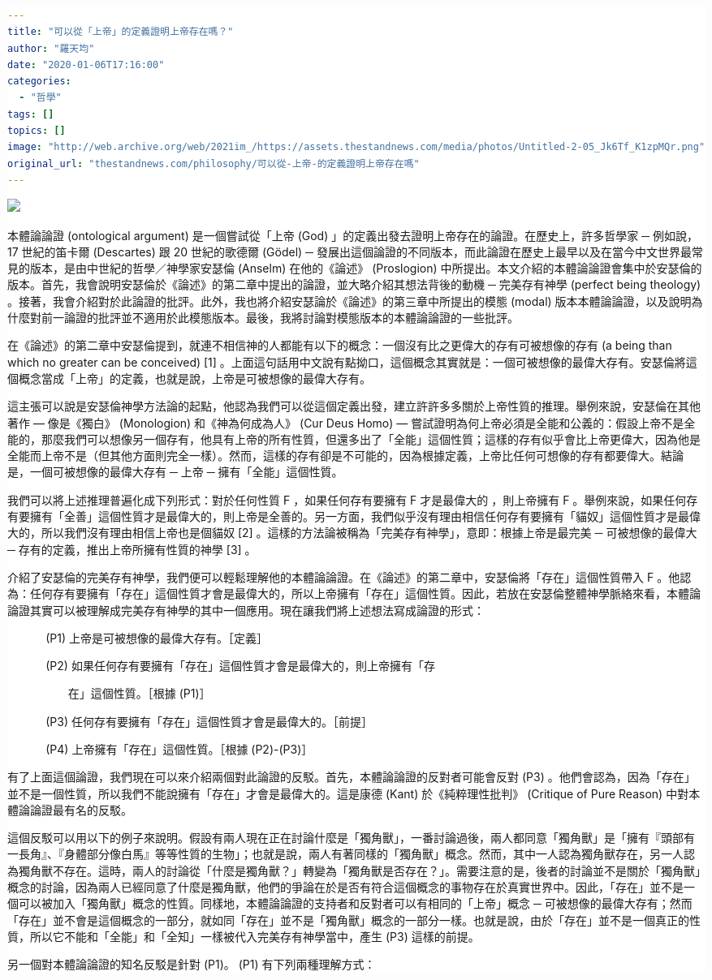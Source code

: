 ```yaml
---
title: "可以從「上帝」的定義證明上帝存在嗎？"
author: "羅天均"
date: "2020-01-06T17:16:00"
categories:
  - "哲學"
tags: []
topics: []
image: "http://web.archive.org/web/2021im_/https://assets.thestandnews.com/media/photos/Untitled-2-05_Jk6Tf_K1zpMQr.png"
original_url: "thestandnews.com/philosophy/可以從-上帝-的定義證明上帝存在嗎"
---
```

![](http://web.archive.org/web/2021im_/https://assets.thestandnews.com/media/photos/Untitled-2-05_Jk6Tf_K1zpMQr.png)

本體論論證 (ontological argument) 是一個嘗試從「上帝 (God) 」的定義出發去證明上帝存在的論證。在歷史上，許多哲學家 ─ 例如說， 17 世紀的笛卡爾 (Descartes) 跟 20 世紀的歌德爾 (Gödel) ─ 發展出這個論證的不同版本，而此論證在歷史上最早以及在當今中文世界最常見的版本，是由中世紀的哲學／神學家安瑟倫 (Anselm) 在他的《論述》 (Proslogion) 中所提出。本文介紹的本體論論證會集中於安瑟倫的版本。首先，我會說明安瑟倫於《論述》的第二章中提出的論證，並大略介紹其想法背後的動機 ─ 完美存有神學 (perfect being theology) 。接著，我會介紹對於此論證的批評。此外，我也將介紹安瑟論於《論述》的第三章中所提出的模態 (modal) 版本本體論論證，以及說明為什麼對前一論證的批評並不適用於此模態版本。最後，我將討論對模態版本的本體論論證的一些批評。

在《論述》的第二章中安瑟倫提到，就連不相信神的人都能有以下的概念：一個沒有比之更偉大的存有可被想像的存有 (a being than which no greater can be conceived) \[1\] 。上面這句話用中文說有點拗口，這個概念其實就是：一個可被想像的最偉大存有。安瑟倫將這個概念當成「上帝」的定義，也就是說，上帝是可被想像的最偉大存有。

這主張可以說是安瑟倫神學方法論的起點，他認為我們可以從這個定義出發，建立許許多多關於上帝性質的推理。舉例來說，安瑟倫在其他著作 — 像是《獨白》 (Monologion) 和《神為何成為人》 (Cur Deus Homo) — 嘗試證明為何上帝必須是全能和公義的：假設上帝不是全能的，那麼我們可以想像另一個存有，他具有上帝的所有性質，但還多出了「全能」這個性質；這樣的存有似乎會比上帝更偉大，因為他是全能而上帝不是（但其他方面則完全一樣）。然而，這樣的存有卻是不可能的，因為根據定義，上帝比任何可想像的存有都要偉大。結論是，一個可被想像的最偉大存有 ─ 上帝 ─ 擁有「全能」這個性質。

我們可以將上述推理普遍化成下列形式：對於任何性質 F ，如果任何存有要擁有 F 才是最偉大的 ，則上帝擁有 F 。舉例來說，如果任何存有要擁有「全善」這個性質才是最偉大的，則上帝是全善的。另一方面，我們似乎沒有理由相信任何存有要擁有「貓奴」這個性質才是最偉大的，所以我們沒有理由相信上帝也是個貓奴 \[2\] 。這樣的方法論被稱為「完美存有神學」，意即：根據上帝是最完美 ─ 可被想像的最偉大 ─ 存有的定義，推出上帝所擁有性質的神學 \[3\] 。

介紹了安瑟倫的完美存有神學，我們便可以輕鬆理解他的本體論論證。在《論述》的第二章中，安瑟倫將「存在」這個性質帶入 F 。他認為：任何存有要擁有「存在」這個性質才會是最偉大的，所以上帝擁有「存在」這個性質。因此，若放在安瑟倫整體神學脈絡來看，本體論論證其實可以被理解成完美存有神學的其中一個應用。現在讓我們將上述想法寫成論證的形式：

            (P1) 上帝是可被想像的最偉大存有。［定義］

            (P2) 如果任何存有要擁有「存在」這個性質才會是最偉大的，則上帝擁有「存

                   在」這個性質。［根據 (P1)］

            (P3) 任何存有要擁有「存在」這個性質才會是最偉大的。［前提］

            (P4) 上帝擁有「存在」這個性質。［根據 (P2)-(P3)］

有了上面這個論證，我們現在可以來介紹兩個對此論證的反駁。首先，本體論論證的反對者可能會反對 (P3) 。他們會認為，因為「存在」並不是一個性質，所以我們不能說擁有「存在」才會是最偉大的。這是康德 (Kant) 於《純粹理性批判》 (Critique of Pure Reason) 中對本體論論證最有名的反駁。

這個反駁可以用以下的例子來說明。假設有兩人現在正在討論什麼是「獨角獸」，一番討論過後，兩人都同意「獨角獸」是「擁有『頭部有一長角』、『身體部分像白馬』等等性質的生物」；也就是說，兩人有著同樣的「獨角獸」概念。然而，其中一人認為獨角獸存在，另一人認為獨角獸不存在。這時，兩人的討論從「什麼是獨角獸？」轉變為「獨角獸是否存在？」。需要注意的是，後者的討論並不是關於「獨角獸」概念的討論，因為兩人已經同意了什麼是獨角獸，他們的爭論在於是否有符合這個概念的事物存在於真實世界中。因此，「存在」並不是一個可以被加入「獨角獸」概念的性質。同樣地，本體論論證的支持者和反對者可以有相同的「上帝」概念 ─ 可被想像的最偉大存有；然而「存在」並不會是這個概念的一部分，就如同「存在」並不是「獨角獸」概念的一部分一樣。也就是說，由於「存在」並不是一個真正的性質，所以它不能和「全能」和「全知」一樣被代入完美存有神學當中，產生 (P3) 這樣的前提。

另一個對本體論論證的知名反駁是針對 (P1)。 (P1) 有下列兩種理解方式：
